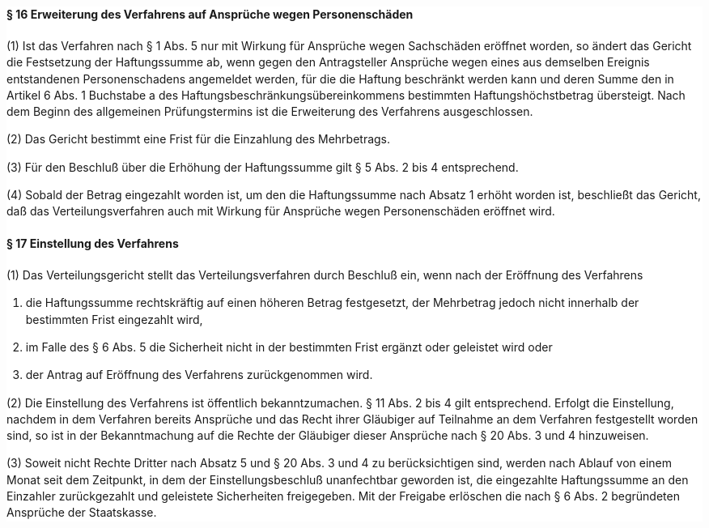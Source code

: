 
#### § 16 Erweiterung des Verfahrens auf Ansprüche wegen Personenschäden

(1) Ist das Verfahren nach § 1 Abs. 5 nur mit Wirkung für Ansprüche
wegen Sachschäden eröffnet worden, so ändert das Gericht die
Festsetzung der Haftungssumme ab, wenn gegen den Antragsteller
Ansprüche wegen eines aus demselben Ereignis entstandenen
Personenschadens angemeldet werden, für die die Haftung beschränkt
werden kann und deren Summe den in Artikel 6 Abs. 1 Buchstabe a des
Haftungsbeschränkungsübereinkommens bestimmten Haftungshöchstbetrag
übersteigt. Nach dem Beginn des allgemeinen Prüfungstermins ist die
Erweiterung des Verfahrens ausgeschlossen.

(2) Das Gericht bestimmt eine Frist für die Einzahlung des
Mehrbetrags.

(3) Für den Beschluß über die Erhöhung der Haftungssumme gilt § 5 Abs.
2 bis 4 entsprechend.

(4) Sobald der Betrag eingezahlt worden ist, um den die Haftungssumme
nach Absatz 1 erhöht worden ist, beschließt das Gericht, daß das
Verteilungsverfahren auch mit Wirkung für Ansprüche wegen
Personenschäden eröffnet wird.


#### § 17 Einstellung des Verfahrens

(1) Das Verteilungsgericht stellt das Verteilungsverfahren durch
Beschluß ein, wenn nach der Eröffnung des Verfahrens

1.  die Haftungssumme rechtskräftig auf einen höheren Betrag festgesetzt,
    der Mehrbetrag jedoch nicht innerhalb der bestimmten Frist eingezahlt
    wird,


2.  im Falle des § 6 Abs. 5 die Sicherheit nicht in der bestimmten Frist
    ergänzt oder geleistet wird oder


3.  der Antrag auf Eröffnung des Verfahrens zurückgenommen wird.




(2) Die Einstellung des Verfahrens ist öffentlich bekanntzumachen. §
11 Abs. 2 bis 4 gilt entsprechend. Erfolgt die Einstellung, nachdem in
dem Verfahren bereits Ansprüche und das Recht ihrer Gläubiger auf
Teilnahme an dem Verfahren festgestellt worden sind, so ist in der
Bekanntmachung auf die Rechte der Gläubiger dieser Ansprüche nach § 20
Abs. 3 und 4 hinzuweisen.

(3) Soweit nicht Rechte Dritter nach Absatz 5 und § 20 Abs. 3 und 4 zu
berücksichtigen sind, werden nach Ablauf von einem Monat seit dem
Zeitpunkt, in dem der Einstellungsbeschluß unanfechtbar geworden ist,
die eingezahlte Haftungssumme an den Einzahler zurückgezahlt und
geleistete Sicherheiten freigegeben. Mit der Freigabe erlöschen die
nach § 6 Abs. 2 begründeten Ansprüche der Staatskasse.
